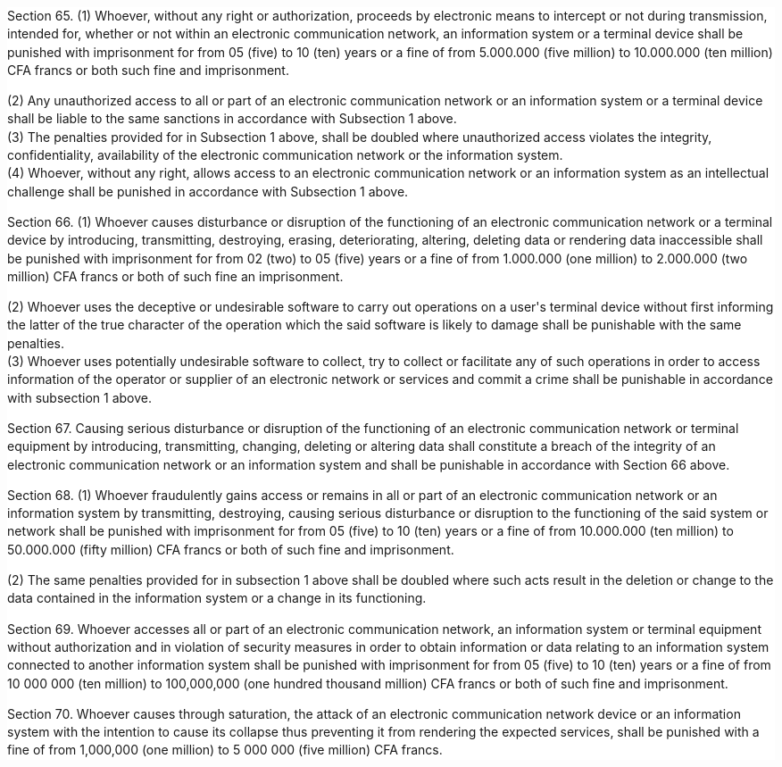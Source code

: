 Section 65. (1) Whoever, without any right or authorization, proceeds by electronic means to intercept or not during transmission, intended for, whether or not within an electronic communication network, an information system or a terminal device shall be punished with imprisonment for from 05 (five) to 10 (ten) years or a fine of from 5.000.000 (five million) to 10.000.000 (ten million) CFA francs or both such fine and imprisonment.

(2) Any unauthorized access to all or part of an electronic communication network or an information system or a terminal device shall be liable to the same sanctions in accordance with Subsection 1 above.  
(3) The penalties provided for in Subsection 1 above, shall be doubled where unauthorized access violates the integrity, confidentiality, availability of the electronic communication network or the information system.  
(4) Whoever, without any right, allows access to an electronic communication network or an information system as an intellectual challenge shall be punished in accordance with Subsection 1 above.

Section 66. (1) Whoever causes disturbance or disruption of the functioning of an electronic communication network or a terminal device by introducing, transmitting, destroying, erasing, deteriorating, altering, deleting data or rendering data inaccessible shall be punished with imprisonment for from 02 (two) to 05 (five) years or a fine of from 1.000.000 (one million) to 2.000.000 (two million) CFA francs or both of such fine an imprisonment.

(2) Whoever uses the deceptive or undesirable software to carry out operations on a user's terminal device without first informing the latter of the true character of the operation which the said software is likely to damage shall be punishable with the same penalties.  
(3) Whoever uses potentially undesirable software to collect, try to collect or facilitate any of such operations in order to access information of the operator or supplier of an electronic network or services and commit a crime shall be punishable in accordance with subsection 1 above.

Section 67. Causing serious disturbance or disruption of the functioning of an electronic communication network or terminal equipment by introducing, transmitting, changing, deleting or altering data shall constitute a breach of the integrity of an electronic communication network or an information system and shall be punishable in accordance with Section 66 above.

Section 68. (1) Whoever fraudulently gains access or remains in all or part of an electronic communication network or an information system by transmitting, destroying, causing serious disturbance or disruption to the functioning of the said system or network shall be punished with imprisonment for from 05 (five) to 10 (ten) years or a fine of from 10.000.000 (ten million) to 50.000.000 (fifty million) CFA francs or both of such fine and imprisonment.

(2) The same penalties provided for in subsection 1 above shall be doubled where such acts result in the deletion or change to the data contained in the information system or a change in its functioning.

Section 69. Whoever accesses all or part of an electronic communication network, an information system or terminal equipment without authorization and in violation of security measures in order to obtain information or data relating to an information system connected to another information system shall be punished with imprisonment for from 05 (five) to 10 (ten) years or a fine of from 10 000 000 (ten million) to 100,000,000 (one hundred thousand million) CFA francs or both of such fine and imprisonment.

Section 70. Whoever causes through saturation, the attack of an electronic communication network device or an information system with the intention to cause its collapse thus preventing it from rendering the expected services, shall be punished with a fine of from 1,000,000 (one million) to 5 000 000 (five million) CFA francs.
